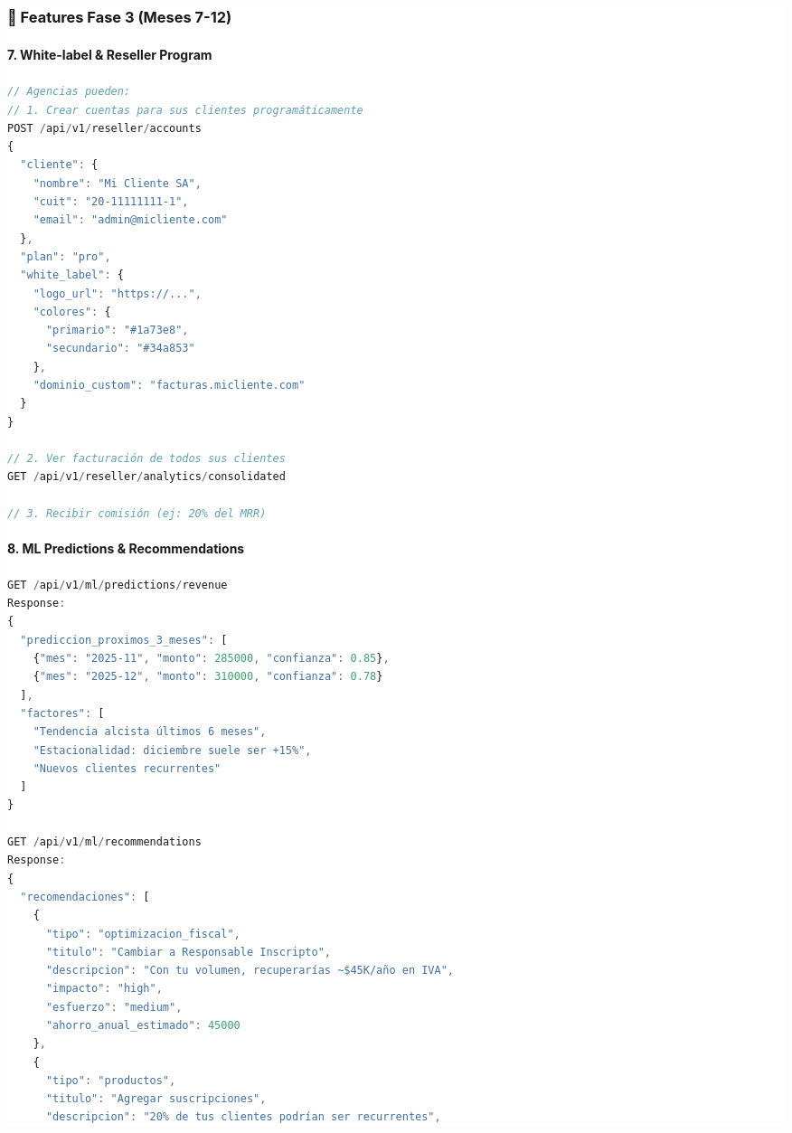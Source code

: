 
### 🎯 Features Fase 3 (Meses 7-12)

#### **7. White-label & Reseller Program**

```typescript
// Agencias pueden:
// 1. Crear cuentas para sus clientes programáticamente
POST /api/v1/reseller/accounts
{
  "cliente": {
    "nombre": "Mi Cliente SA",
    "cuit": "20-11111111-1",
    "email": "admin@micliente.com"
  },
  "plan": "pro",
  "white_label": {
    "logo_url": "https://...",
    "colores": {
      "primario": "#1a73e8",
      "secundario": "#34a853"
    },
    "dominio_custom": "facturas.micliente.com"
  }
}

// 2. Ver facturación de todos sus clientes
GET /api/v1/reseller/analytics/consolidated

// 3. Recibir comisión (ej: 20% del MRR)
```

#### **8. ML Predictions & Recommendations**

```typescript
GET /api/v1/ml/predictions/revenue
Response:
{
  "prediccion_proximos_3_meses": [
    {"mes": "2025-11", "monto": 285000, "confianza": 0.85},
    {"mes": "2025-12", "monto": 310000, "confianza": 0.78}
  ],
  "factores": [
    "Tendencia alcista últimos 6 meses",
    "Estacionalidad: diciembre suele ser +15%",
    "Nuevos clientes recurrentes"
  ]
}

GET /api/v1/ml/recommendations
Response:
{
  "recomendaciones": [
    {
      "tipo": "optimizacion_fiscal",
      "titulo": "Cambiar a Responsable Inscripto",
      "descripcion": "Con tu volumen, recuperarías ~$45K/año en IVA",
      "impacto": "high",
      "esfuerzo": "medium",
      "ahorro_anual_estimado": 45000
    },
    {
      "tipo": "productos",
      "titulo": "Agregar suscripciones",
      "descripcion": "20% de tus clientes podrían ser recurrentes",
```
